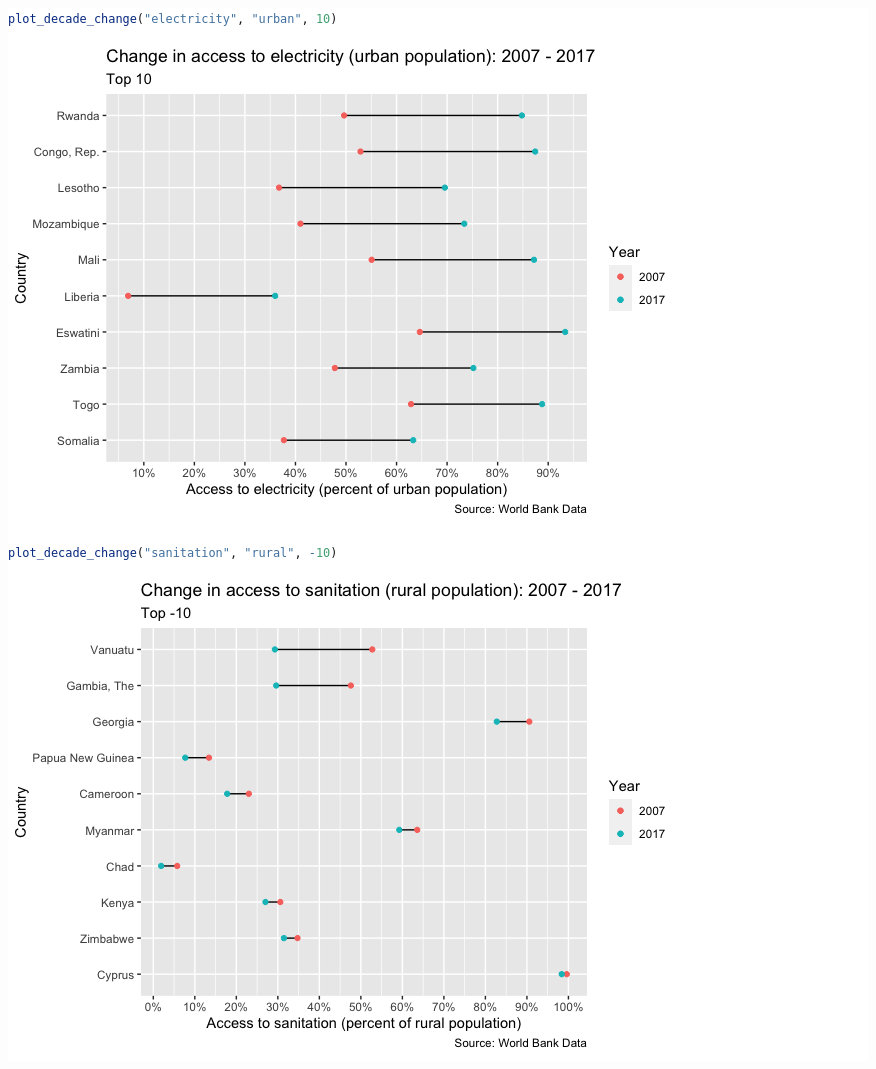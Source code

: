 ``` r
plot_decade_change("electricity", "urban", 10)
```

![](step_6_final_report_files/figure-gfm/unnamed-chunk-19-6.png)

``` r
plot_decade_change("sanitation", "rural", -10)
```

![](step_6_final_report_files/figure-gfm/unnamed-chunk-19-7.png)
